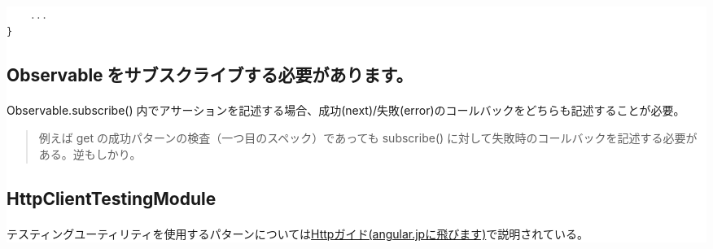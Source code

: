 ```ts
    ...
}
```

<a id="markdown-observable-をサブスクライブする必要があります" name="observable-をサブスクライブする必要があります"></a>
## Observable をサブスクライブする必要があります。

Observable.subscribe() 内でアサーションを記述する場合、成功(next)/失敗(error)のコールバックをどちらも記述することが必要。
> 例えば get の成功パターンの検査（一つ目のスペック）であっても subscribe() に対して失敗時のコールバックを記述する必要がある。逆もしかり。

<a id="markdown-httpclienttestingmodule" name="httpclienttestingmodule"></a>
## HttpClientTestingModule

テスティングユーティリティを使用するパターンについては[Httpガイド(angular.jpに飛びます)](https://angular.jp/guide/http#testing-http-requests)で説明されている。